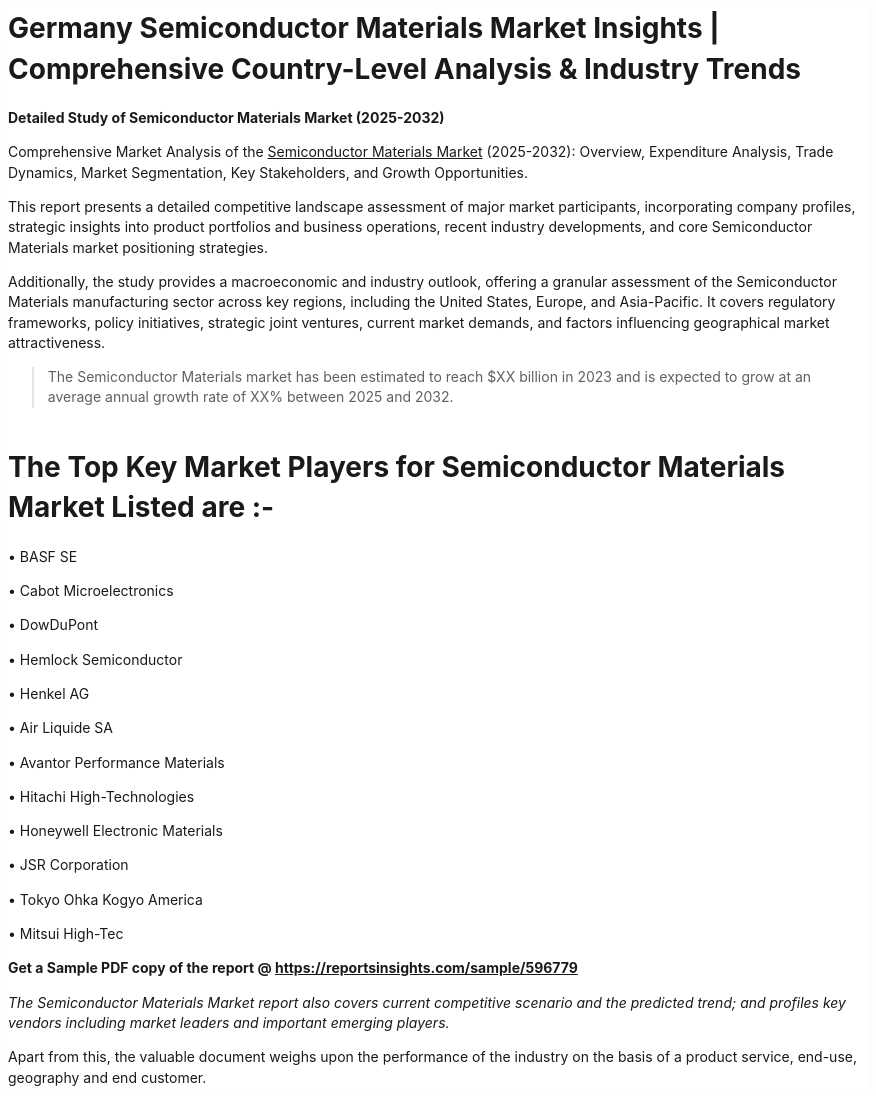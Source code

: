 # Germany Semiconductor Materials Market Insights | Comprehensive Country-Level Analysis & Industry Trends

<strong>Detailed Study of Semiconductor Materials Market (2025-2032)</strong>

Comprehensive Market Analysis of the <a href=https://www.reportsinsights.com/sample/596779>Semiconductor Materials Market</a> (2025-2032): Overview, Expenditure Analysis, Trade Dynamics, Market Segmentation, Key Stakeholders, and Growth Opportunities.

This report presents a detailed competitive landscape assessment of major market participants, incorporating company profiles, strategic insights into product portfolios and business operations, recent industry developments, and core Semiconductor Materials market positioning strategies.

Additionally, the study provides a macroeconomic and industry outlook, offering a granular assessment of the Semiconductor Materials manufacturing sector across key regions, including the United States, Europe, and Asia-Pacific. It covers regulatory frameworks, policy initiatives, strategic joint ventures, current market demands, and factors influencing geographical market attractiveness.

<blockquote class=""article-editor-content__blockquote"">The Semiconductor Materials market has been estimated to reach $XX billion in 2023 and is expected to grow at an average annual growth rate of XX% between 2025 and 2032.</blockquote>

# <strong>The Top Key Market Players for Semiconductor Materials Market Listed are :-</strong> 

• BASF SE

• Cabot Microelectronics

• DowDuPont

• Hemlock Semiconductor

• Henkel AG

• Air Liquide SA

• Avantor Performance Materials

• Hitachi High-Technologies

• Honeywell Electronic Materials

• JSR Corporation

• Tokyo Ohka Kogyo America

• Mitsui High-Tec

<strong>Get a Sample PDF copy of the report @ <a href=https://reportsinsights.com/sample/596779>https://reportsinsights.com/sample/596779</a></strong>

<em>The Semiconductor Materials Market report also covers current competitive scenario and the predicted trend; and profiles key vendors including market leaders and important emerging players.</em>

Apart from this, the valuable document weighs upon the performance of the industry on the basis of a product service, end-use, geography and end customer.
